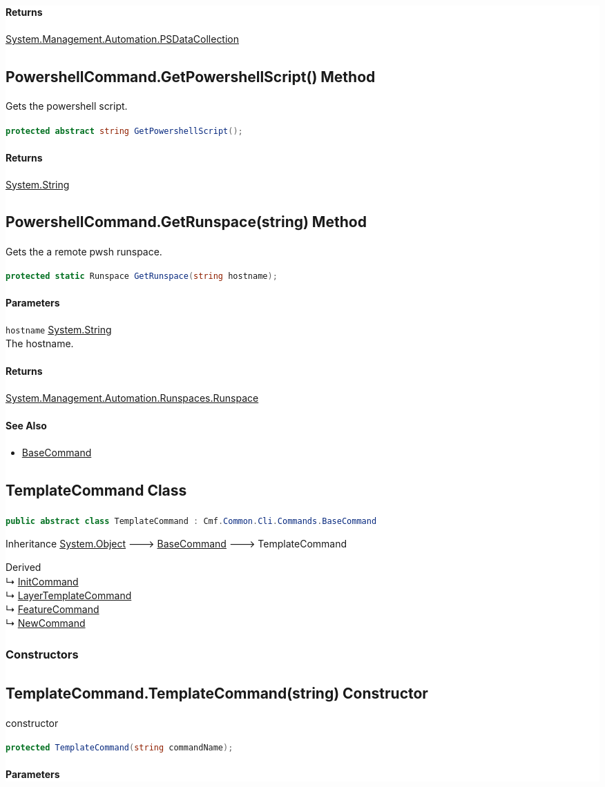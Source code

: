 #### Returns
[System.Management.Automation.PSDataCollection](https://docs.microsoft.com/en-us/dotnet/api/System.Management.Automation.PSDataCollection 'System.Management.Automation.PSDataCollection')  
  
<a name='Cmf_Common_Cli_Commands_PowershellCommand_GetPowershellScript()'></a>
## PowershellCommand.GetPowershellScript() Method
Gets the powershell script.  
```csharp
protected abstract string GetPowershellScript();
```
#### Returns
[System.String](https://docs.microsoft.com/en-us/dotnet/api/System.String 'System.String')  
  
<a name='Cmf_Common_Cli_Commands_PowershellCommand_GetRunspace(string)'></a>
## PowershellCommand.GetRunspace(string) Method
Gets the a remote pwsh runspace.  
```csharp
protected static Runspace GetRunspace(string hostname);
```
#### Parameters
<a name='Cmf_Common_Cli_Commands_PowershellCommand_GetRunspace(string)_hostname'></a>
`hostname` [System.String](https://docs.microsoft.com/en-us/dotnet/api/System.String 'System.String')  
The hostname.
  
#### Returns
[System.Management.Automation.Runspaces.Runspace](https://docs.microsoft.com/en-us/dotnet/api/System.Management.Automation.Runspaces.Runspace 'System.Management.Automation.Runspaces.Runspace')  
  
#### See Also
- [BaseCommand](Cmf_Common_Cli_Commands.md#Cmf_Common_Cli_Commands_BaseCommand 'Cmf.Common.Cli.Commands.BaseCommand')
  
<a name='Cmf_Common_Cli_Commands_TemplateCommand'></a>
## TemplateCommand Class
```csharp
public abstract class TemplateCommand : Cmf.Common.Cli.Commands.BaseCommand
```

Inheritance [System.Object](https://docs.microsoft.com/en-us/dotnet/api/System.Object 'System.Object') &#129106; [BaseCommand](Cmf_Common_Cli_Commands.md#Cmf_Common_Cli_Commands_BaseCommand 'Cmf.Common.Cli.Commands.BaseCommand') &#129106; TemplateCommand  

Derived  
&#8627; [InitCommand](Cmf_Common_Cli_Commands.md#Cmf_Common_Cli_Commands_InitCommand 'Cmf.Common.Cli.Commands.InitCommand')  
&#8627; [LayerTemplateCommand](Cmf_Common_Cli_Commands.md#Cmf_Common_Cli_Commands_LayerTemplateCommand 'Cmf.Common.Cli.Commands.LayerTemplateCommand')  
&#8627; [FeatureCommand](Cmf_Common_Cli_Commands_New.md#Cmf_Common_Cli_Commands_New_FeatureCommand 'Cmf.Common.Cli.Commands.New.FeatureCommand')  
&#8627; [NewCommand](Cmf_Common_Cli_Commands.md#Cmf_Common_Cli_Commands_NewCommand 'Cmf.Common.Cli.Commands.NewCommand')  
### Constructors
<a name='Cmf_Common_Cli_Commands_TemplateCommand_TemplateCommand(string)'></a>
## TemplateCommand.TemplateCommand(string) Constructor
constructor  
```csharp
protected TemplateCommand(string commandName);
```
#### Parameters
<a name='Cmf_Common_Cli_Commands_TemplateCommand_TemplateCommand(string)_commandName'></a>